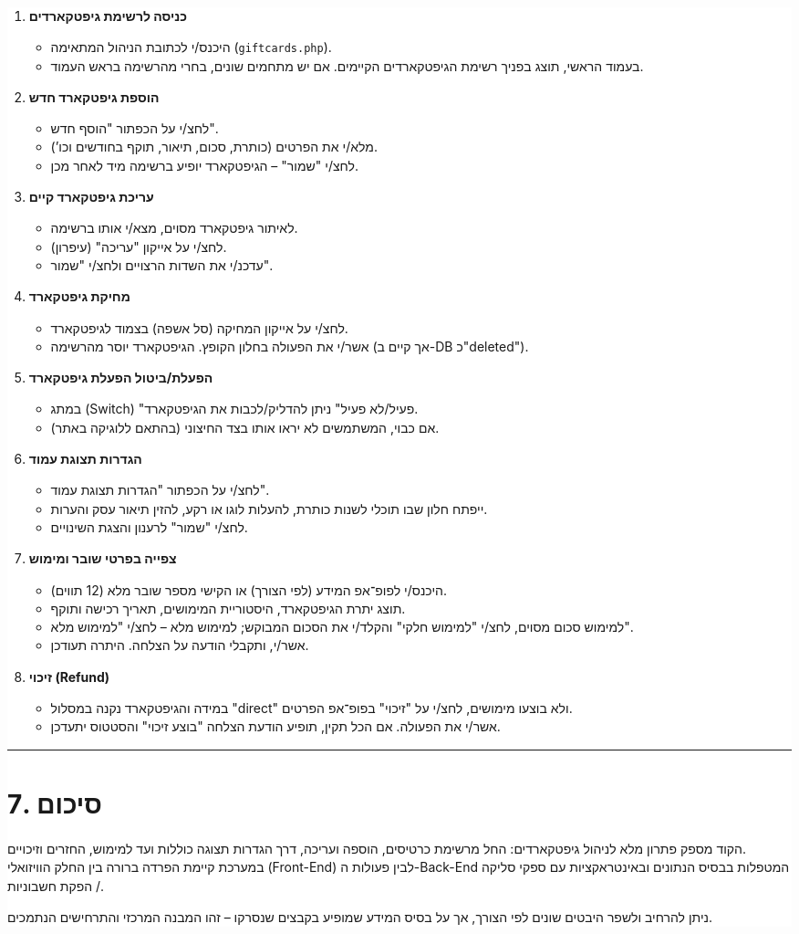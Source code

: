 1. **כניסה לרשימת גיפטקארדים**
    - היכנס/י לכתובת הניהול המתאימה (`giftcards.php`).
    - בעמוד הראשי, תוצג בפניך רשימת הגיפטקארדים הקיימים. אם יש מתחמים שונים, בחרי מהרשימה בראש העמוד.

2. **הוספת גיפטקארד חדש**
    - לחצ/י על הכפתור "הוסף חדש".
    - מלא/י את הפרטים (כותרת, סכום, תיאור, תוקף בחודשים וכו’).
    - לחצ/י "שמור" – הגיפטקארד יופיע ברשימה מיד לאחר מכן.

3. **עריכת גיפטקארד קיים**
    - לאיתור גיפטקארד מסוים, מצא/י אותו ברשימה.
    - לחצ/י על אייקון "עריכה" (עיפרון).
    - עדכנ/י את השדות הרצויים ולחצ/י "שמור".

4. **מחיקת גיפטקארד**
    - לחצ/י על אייקון המחיקה (סל אשפה) בצמוד לגיפטקארד.
    - אשר/י את הפעולה בחלון הקופץ. הגיפטקארד יוסר מהרשימה (אך קיים ב-DB כ"deleted").

5. **הפעלת/ביטול הפעלת גיפטקארד**
    - במתג (Switch) "פעיל/לא פעיל" ניתן להדליק/לכבות את הגיפטקארד.
    - אם כבוי, המשתמשים לא יראו אותו בצד החיצוני (בהתאם ללוגיקה באתר).

6. **הגדרות תצוגת עמוד**
    - לחצ/י על הכפתור "הגדרות תצוגת עמוד".
    - ייפתח חלון שבו תוכלי לשנות כותרת, להעלות לוגו או רקע, להזין תיאור עסק והערות.
    - לחצ/י "שמור" לרענון והצגת השינויים.

7. **צפייה בפרטי שובר ומימוש**
    - היכנס/י לפופ־אפ המידע (לפי הצורך) או הקישי מספר שובר מלא (12 תווים).
    - תוצג יתרת הגיפטקארד, היסטוריית המימושים, תאריך רכישה ותוקף.
    - למימוש סכום מסוים, לחצ/י "למימוש חלקי" והקלד/י את הסכום המבוקש; למימוש מלא – לחצ/י "למימוש מלא".
    - אשר/י, ותקבלי הודעה על הצלחה. היתרה תעודכן.

8. **זיכוי (Refund)**
    - במידה והגיפטקארד נקנה במסלול "direct" ולא בוצעו מימושים, לחצ/י על "זיכוי" בפופ־אפ הפרטים.
    - אשר/י את הפעולה. אם הכל תקין, תופיע הודעת הצלחה "בוצע זיכוי" והסטטוס יתעדכן.

---

# 7. סיכום
הקוד מספק פתרון מלא לניהול גיפטקארדים: החל מרשימת כרטיסים, הוספה ועריכה, דרך הגדרות תצוגה כוללות ועד למימוש, החזרים וזיכויים.  
במערכת קיימת הפרדה ברורה בין החלק הוויזואלי (Front-End) לבין פעולות ה-Back-End המטפלות בבסיס הנתונים ובאינטראקציות עם ספקי סליקה / הפקת חשבוניות.

ניתן להרחיב ולשפר היבטים שונים לפי הצורך, אך על בסיס המידע שמופיע בקבצים שנסרקו – זהו המבנה המרכזי והתרחישים הנתמכים.

